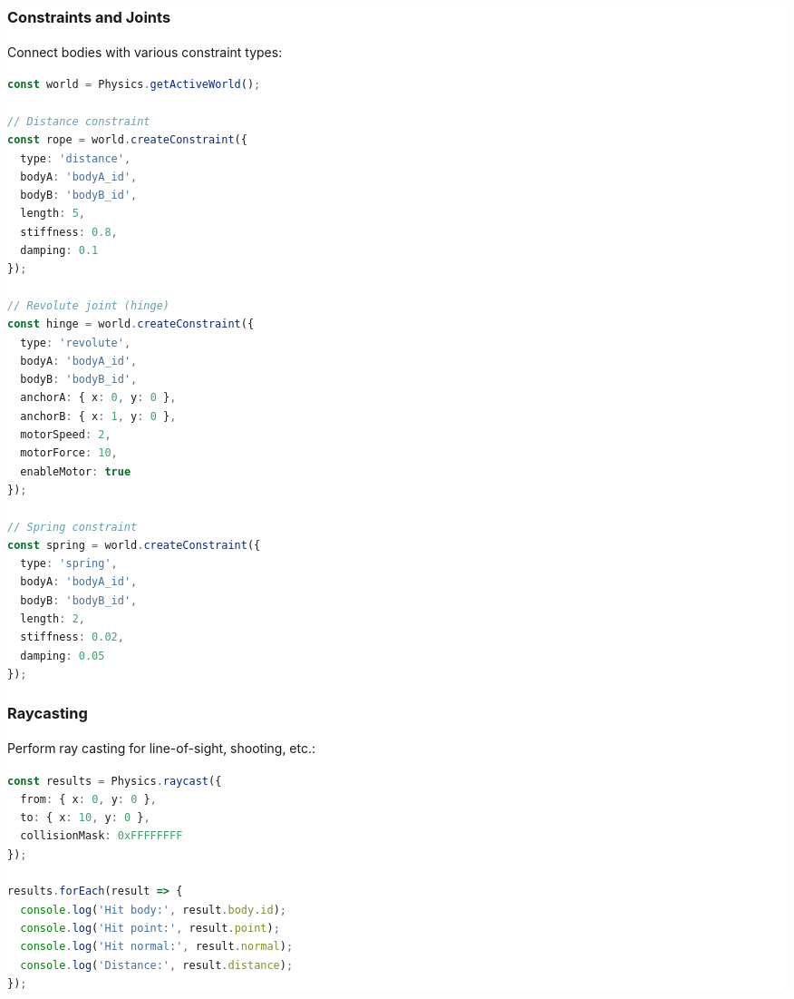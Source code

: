 ```typescript
```

### Constraints and Joints

Connect bodies with various constraint types:

```typescript
const world = Physics.getActiveWorld();

// Distance constraint
const rope = world.createConstraint({
  type: 'distance',
  bodyA: 'bodyA_id',
  bodyB: 'bodyB_id',
  length: 5,
  stiffness: 0.8,
  damping: 0.1
});

// Revolute joint (hinge)
const hinge = world.createConstraint({
  type: 'revolute',
  bodyA: 'bodyA_id',
  bodyB: 'bodyB_id',
  anchorA: { x: 0, y: 0 },
  anchorB: { x: 1, y: 0 },
  motorSpeed: 2,
  motorForce: 10,
  enableMotor: true
});

// Spring constraint
const spring = world.createConstraint({
  type: 'spring',
  bodyA: 'bodyA_id',
  bodyB: 'bodyB_id',
  length: 2,
  stiffness: 0.02,
  damping: 0.05
});
```

### Raycasting

Perform ray casting for line-of-sight, shooting, etc.:

```typescript
const results = Physics.raycast({
  from: { x: 0, y: 0 },
  to: { x: 10, y: 0 },
  collisionMask: 0xFFFFFFFF
});

results.forEach(result => {
  console.log('Hit body:', result.body.id);
  console.log('Hit point:', result.point);
  console.log('Hit normal:', result.normal);
  console.log('Distance:', result.distance);
});
```
